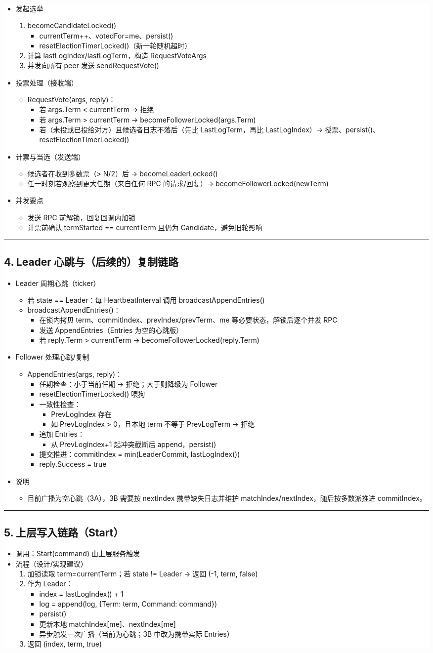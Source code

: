 - 发起选举
  1) becomeCandidateLocked()
     - currentTerm++、votedFor=me、persist()
     - resetElectionTimerLocked()（新一轮随机超时）
  2) 计算 lastLogIndex/lastLogTerm，构造 RequestVoteArgs
  3) 并发向所有 peer 发送 sendRequestVote()

- 投票处理（接收端）
  - RequestVote(args, reply)：
    - 若 args.Term < currentTerm -> 拒绝
    - 若 args.Term > currentTerm -> becomeFollowerLocked(args.Term)
    - 若（未投或已投给对方）且候选者日志不落后（先比 LastLogTerm，再比 LastLogIndex）-> 授票、persist()、resetElectionTimerLocked()

- 计票与当选（发送端）
  - 候选者在收到多数票（> N/2）后 -> becomeLeaderLocked()
  - 任一时刻若观察到更大任期（来自任何 RPC 的请求/回复）-> becomeFollowerLocked(newTerm)

- 并发要点
  - 发送 RPC 前解锁，回复回调内加锁
  - 计票前确认 termStarted == currentTerm 且仍为 Candidate，避免旧轮影响

---

## 4. Leader 心跳与（后续的）复制链路

- Leader 周期心跳（ticker）
  - 若 state == Leader：每 HeartbeatInterval 调用 broadcastAppendEntries()
  - broadcastAppendEntries()：
    - 在锁内拷贝 term、commitIndex、prevIndex/prevTerm、me 等必要状态，解锁后逐个并发 RPC
    - 发送 AppendEntries（Entries 为空的心跳版）
    - 若 reply.Term > currentTerm -> becomeFollowerLocked(reply.Term)

- Follower 处理心跳/复制
  - AppendEntries(args, reply)：
    - 任期检查：小于当前任期 -> 拒绝；大于则降级为 Follower
    - resetElectionTimerLocked() 喂狗
    - 一致性检查：
      - PrevLogIndex 存在
      - 如 PrevLogIndex > 0，且本地 term 不等于 PrevLogTerm -> 拒绝
    - 追加 Entries：
      - 从 PrevLogIndex+1 起冲突截断后 append，persist()
    - 提交推进：commitIndex = min(LeaderCommit, lastLogIndex())
    - reply.Success = true

- 说明
  - 目前广播为空心跳（3A），3B 需要按 nextIndex 携带缺失日志并维护 matchIndex/nextIndex，随后按多数派推进 commitIndex。

---

## 5. 上层写入链路（Start）

- 调用：Start(command) 由上层服务触发
- 流程（设计/实现建议）
  1) 加锁读取 term=currentTerm；若 state != Leader -> 返回 (-1, term, false)
  2) 作为 Leader：
     - index = lastLogIndex() + 1
     - log = append(log, {Term: term, Command: command})
     - persist()
     - 更新本地 matchIndex[me]、nextIndex[me]
     - 异步触发一次广播（当前为心跳；3B 中改为携带实际 Entries）
  3) 返回 (index, term, true)
